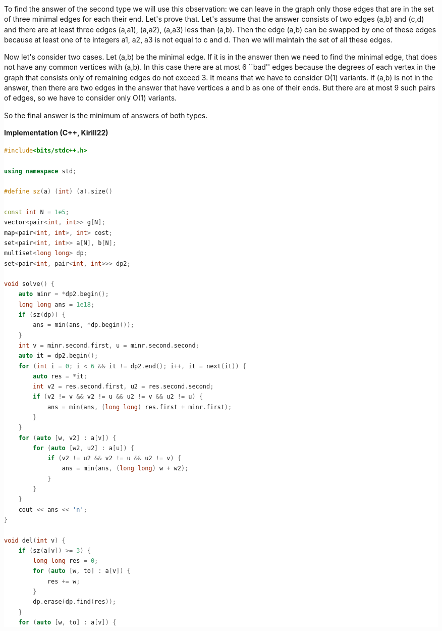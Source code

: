 To find the answer of the second type we will use this observation: we can leave in the graph only those edges that are in the set of three minimal edges for each their end. Let's prove that. Let's assume that the answer consists of two edges (a,b) and (c,d) and there are at least three edges (a,a1), (a,a2), (a,a3) less than (a,b). Then the edge (a,b) can be swapped by one of these edges because at least one of te integers a1, a2, a3 is not equal to c and d. Then we will maintain the set of all these edges.

Now let's consider two cases. Let (a,b) be the minimal edge. If it is in the answer then we need to find the minimal edge, that does not have any common vertices with (a,b). In this case there are at most 6 ``bad'' edges because the degrees of each vertex in the graph that consists only of remaining edges do not exceed 3. It means that we have to consider O(1) variants. If (a,b) is not in the answer, then there are two edges in the answer that have vertices a and b as one of their ends. But there are at most 9 such pairs of edges, so we have to consider only O(1) variants.

So the final answer is the minimum of answers of both types.

 **Implementation (C++, Kirill22)**
```cpp
#include<bits/stdc++.h>

using namespace std;

#define sz(a) (int) (a).size()

const int N = 1e5;
vector<pair<int, int>> g[N];
map<pair<int, int>, int> cost;
set<pair<int, int>> a[N], b[N];
multiset<long long> dp;
set<pair<int, pair<int, int>>> dp2;

void solve() {
    auto minr = *dp2.begin();
    long long ans = 1e18;
    if (sz(dp)) {
        ans = min(ans, *dp.begin());
    }
    int v = minr.second.first, u = minr.second.second;
    auto it = dp2.begin();
    for (int i = 0; i < 6 && it != dp2.end(); i++, it = next(it)) {
        auto res = *it;
        int v2 = res.second.first, u2 = res.second.second;
        if (v2 != v && v2 != u && u2 != v && u2 != u) {
            ans = min(ans, (long long) res.first + minr.first);
        }
    }
    for (auto [w, v2] : a[v]) {
        for (auto [w2, u2] : a[u]) {
            if (v2 != u2 && v2 != u && u2 != v) {
                ans = min(ans, (long long) w + w2);
            }
        }
    }
    cout << ans << 'n';
}

void del(int v) {
    if (sz(a[v]) >= 3) {
        long long res = 0;
        for (auto [w, to] : a[v]) {
            res += w;
        }
        dp.erase(dp.find(res));
    }
    for (auto [w, to] : a[v]) {
```
